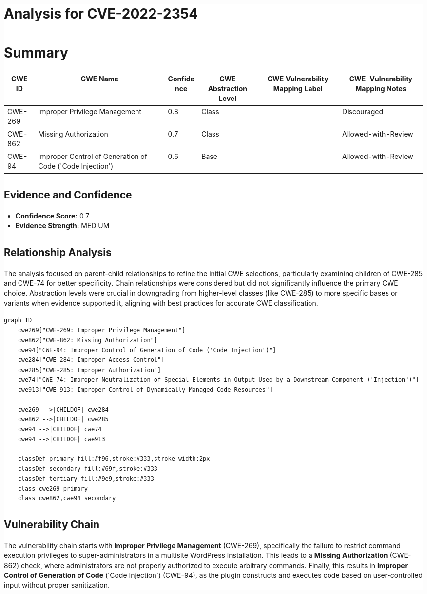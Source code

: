 # Analysis for CVE-2022-2354

# Summary
| CWE ID | CWE Name | Confidence | CWE Abstraction Level | CWE Vulnerability Mapping Label | CWE-Vulnerability Mapping Notes |
|---|---|---|---|---|---|
| CWE-269 | Improper Privilege Management | 0.8 | Class |  | Discouraged |
| CWE-862 | Missing Authorization | 0.7 | Class |  | Allowed-with-Review |
| CWE-94 | Improper Control of Generation of Code ('Code Injection') | 0.6 | Base |  | Allowed-with-Review |

## Evidence and Confidence

*   **Confidence Score:** 0.7
*   **Evidence Strength:** MEDIUM

## Relationship Analysis
The analysis focused on parent-child relationships to refine the initial CWE selections, particularly examining children of CWE-285 and CWE-74 for better specificity. Chain relationships were considered but did not significantly influence the primary CWE choice. Abstraction levels were crucial in downgrading from higher-level classes (like CWE-285) to more specific bases or variants when evidence supported it, aligning with best practices for accurate CWE classification.

```mermaid
graph TD
    cwe269["CWE-269: Improper Privilege Management"]
    cwe862["CWE-862: Missing Authorization"]
    cwe94["CWE-94: Improper Control of Generation of Code ('Code Injection')"]
    cwe284["CWE-284: Improper Access Control"]
    cwe285["CWE-285: Improper Authorization"]
    cwe74["CWE-74: Improper Neutralization of Special Elements in Output Used by a Downstream Component ('Injection')"]
    cwe913["CWE-913: Improper Control of Dynamically-Managed Code Resources"]

    cwe269 -->|CHILDOF| cwe284
    cwe862 -->|CHILDOF| cwe285
    cwe94 -->|CHILDOF| cwe74
    cwe94 -->|CHILDOF| cwe913

    classDef primary fill:#f96,stroke:#333,stroke-width:2px
    classDef secondary fill:#69f,stroke:#333
    classDef tertiary fill:#9e9,stroke:#333
    class cwe269 primary
    class cwe862,cwe94 secondary
```

## Vulnerability Chain
The vulnerability chain starts with **Improper Privilege Management** (CWE-269), specifically the failure to restrict command execution privileges to super-administrators in a multisite WordPress installation. This leads to a **Missing Authorization** (CWE-862) check, where administrators are not properly authorized to execute arbitrary commands. Finally, this results in **Improper Control of Generation of Code** ('Code Injection') (CWE-94), as the plugin constructs and executes code based on user-controlled input without proper sanitization.
